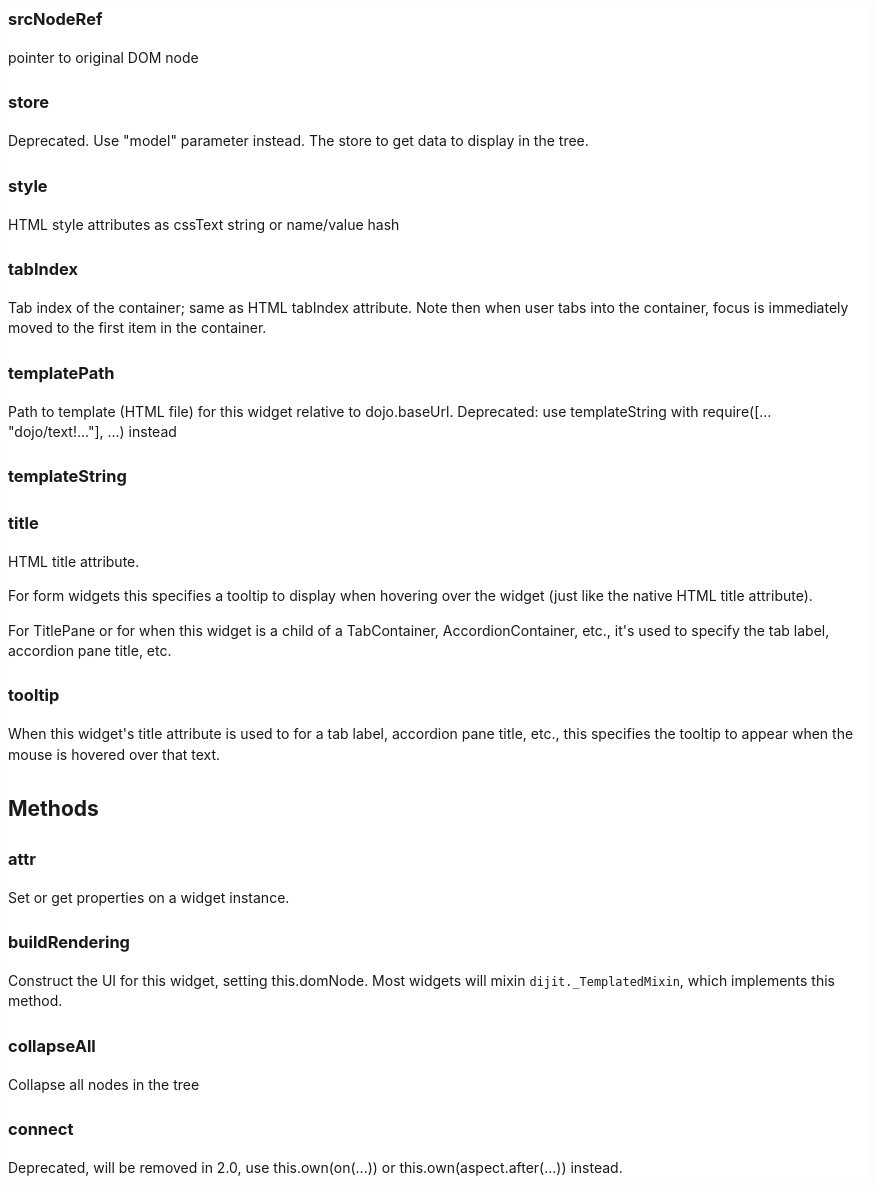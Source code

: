 ### srcNodeRef
pointer to original DOM node

### store
Deprecated.  Use "model" parameter instead.
The store to get data to display in the tree.

### style
HTML style attributes as cssText string or name/value hash

### tabIndex
Tab index of the container; same as HTML tabIndex attribute.
Note then when user tabs into the container, focus is immediately
moved to the first item in the container.

### templatePath
Path to template (HTML file) for this widget relative to dojo.baseUrl.
Deprecated: use templateString with require([... "dojo/text!..."], ...) instead

### templateString


### title
HTML title attribute.

For form widgets this specifies a tooltip to display when hovering over
the widget (just like the native HTML title attribute).

For TitlePane or for when this widget is a child of a TabContainer, AccordionContainer,
etc., it's used to specify the tab label, accordion pane title, etc.

### tooltip
When this widget's title attribute is used to for a tab label, accordion pane title, etc.,
this specifies the tooltip to appear when the mouse is hovered over that text.

## Methods

### attr
Set or get properties on a widget instance.

### buildRendering
Construct the UI for this widget, setting this.domNode.
Most widgets will mixin `dijit._TemplatedMixin`, which implements this method.

### collapseAll
Collapse all nodes in the tree

### connect
Deprecated, will be removed in 2.0, use this.own(on(...)) or this.own(aspect.after(...)) instead.
